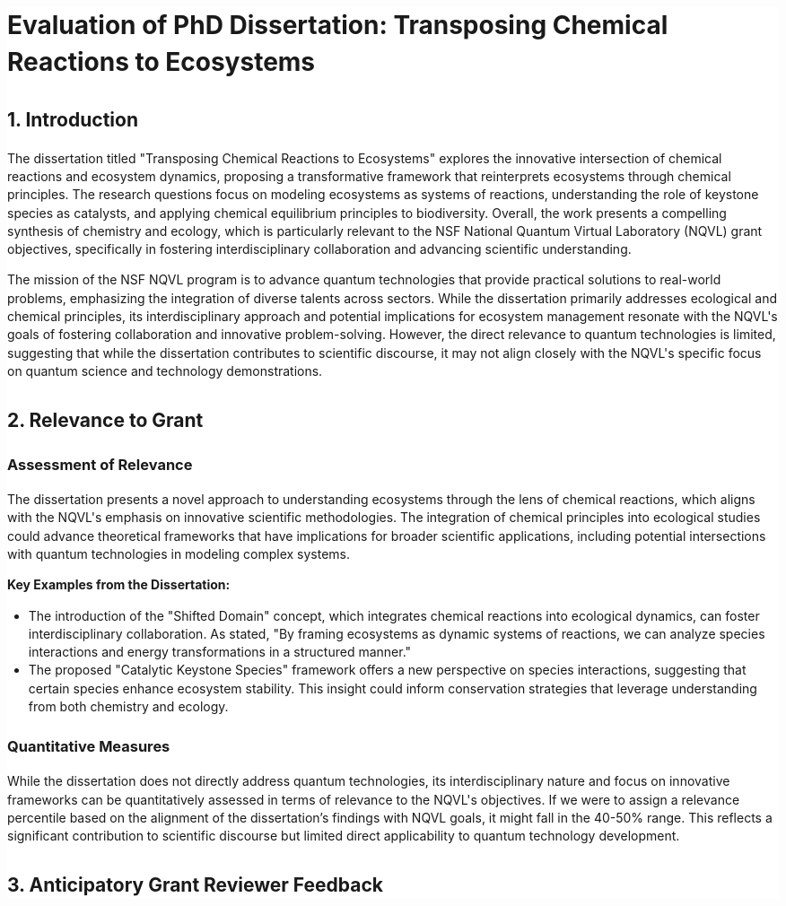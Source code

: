 # Evaluation of PhD Dissertation: Transposing Chemical Reactions to Ecosystems

## 1. Introduction

The dissertation titled "Transposing Chemical Reactions to Ecosystems" explores the innovative intersection of chemical reactions and ecosystem dynamics, proposing a transformative framework that reinterprets ecosystems through chemical principles. The research questions focus on modeling ecosystems as systems of reactions, understanding the role of keystone species as catalysts, and applying chemical equilibrium principles to biodiversity. Overall, the work presents a compelling synthesis of chemistry and ecology, which is particularly relevant to the NSF National Quantum Virtual Laboratory (NQVL) grant objectives, specifically in fostering interdisciplinary collaboration and advancing scientific understanding.

The mission of the NSF NQVL program is to advance quantum technologies that provide practical solutions to real-world problems, emphasizing the integration of diverse talents across sectors. While the dissertation primarily addresses ecological and chemical principles, its interdisciplinary approach and potential implications for ecosystem management resonate with the NQVL's goals of fostering collaboration and innovative problem-solving. However, the direct relevance to quantum technologies is limited, suggesting that while the dissertation contributes to scientific discourse, it may not align closely with the NQVL's specific focus on quantum science and technology demonstrations.

## 2. Relevance to Grant

### Assessment of Relevance

The dissertation presents a novel approach to understanding ecosystems through the lens of chemical reactions, which aligns with the NQVL's emphasis on innovative scientific methodologies. The integration of chemical principles into ecological studies could advance theoretical frameworks that have implications for broader scientific applications, including potential intersections with quantum technologies in modeling complex systems.

**Key Examples from the Dissertation:**
- The introduction of the "Shifted Domain" concept, which integrates chemical reactions into ecological dynamics, can foster interdisciplinary collaboration. As stated, "By framing ecosystems as dynamic systems of reactions, we can analyze species interactions and energy transformations in a structured manner."
- The proposed "Catalytic Keystone Species" framework offers a new perspective on species interactions, suggesting that certain species enhance ecosystem stability. This insight could inform conservation strategies that leverage understanding from both chemistry and ecology.

### Quantitative Measures
While the dissertation does not directly address quantum technologies, its interdisciplinary nature and focus on innovative frameworks can be quantitatively assessed in terms of relevance to the NQVL's objectives. If we were to assign a relevance percentile based on the alignment of the dissertation’s findings with NQVL goals, it might fall in the 40-50% range. This reflects a significant contribution to scientific discourse but limited direct applicability to quantum technology development.

## 3. Anticipatory Grant Reviewer Feedback
